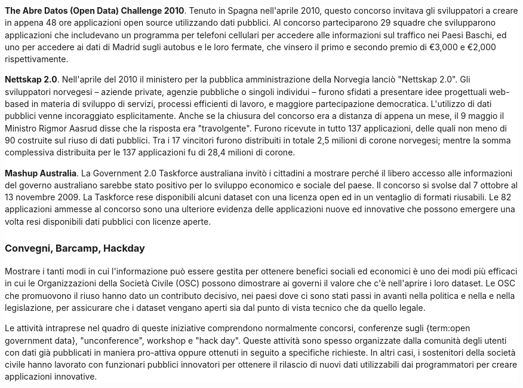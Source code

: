 **The Abre Datos (Open Data) Challenge 2010**. Tenuto in Spagna nell'aprile 2010, questo concorso invitava gli sviluppatori a creare in appena 48 ore applicazioni open source utilizzando dati pubblici. Al concorso parteciparono 29 squadre che svilupparono applicazioni che includevano un programma per telefoni cellulari per accedere alle informazioni sul traffico nei Paesi Baschi, ed uno per accedere ai dati di Madrid sugli autobus e le loro fermate, che vinsero il primo e secondo premio di €3,000 e €2,000 rispettivamente.

**Nettskap 2.0**. Nell'aprile del 2010 il ministero per la pubblica amministrazione della Norvegia lanciò "Nettskap 2.0". Gli sviluppatori norvegesi – aziende private, agenzie pubbliche o singoli individui – furono sfidati a presentare idee progettuali web-based in materia di sviluppo di servizi, processi efficienti di lavoro, e maggiore partecipazione democratica. L'utilizzo di dati pubblici venne incoraggiato esplicitamente. Anche se la chiusura del concorso era a distanza di appena un mese, il 9 maggio il Ministro Rigmor Aasrud disse che la risposta era "travolgente". Furono ricevute in tutto 137 applicazioni, delle quali non meno di 90 costruite sul riuso di dati pubblici. Tra i 17 vincitori furono distribuiti in totale 2,5 milioni di corone norvegesi; mentre la somma complessiva distribuita per le 137 applicazioni fu di 28,4 milioni di corone.

**Mashup Australia**. La Government 2.0 Taskforce australiana invitò i cittadini a mostrare perché il libero accesso alle informazioni del governo australiano sarebbe stato positivo per lo sviluppo economico e sociale del paese. Il concorso si svolse dal 7 ottobre al 13 novembre 2009. La Taskforce rese disponibili alcuni dataset con una licenza open ed in un ventaglio di formati riusabili. Le 82 applicazioni ammesse al concorso sono una ulteriore evidenza delle applicazioni nuove ed innovative che possono emergere una volta resi disponibili dati pubblici con licenze aperte.

### Convegni, Barcamp, Hackday

Mostrare i tanti modi in cui l'informazione può essere gestita per ottenere benefici sociali ed economici è uno dei modi più efficaci in cui le Organizzazioni della Società Civile (OSC) possono dimostrare ai governi il valore che c'è nell'aprire i loro dataset. Le OSC che promuovono il riuso hanno dato un contributo decisivo, nei paesi dove ci sono stati passi in avanti nella politica e nella e nella legislazione, per assicurare che i dataset vengano aperti sia dal punto di vista tecnico che da quello legale.

Le attività intraprese nel quadro di queste iniziative comprendono normalmente concorsi, conferenze sugli {term:open government data}, "unconference", workshop e "hack day". Queste attività sono spesso organizzate dalla comunità degli utenti con dati già pubblicati in maniera pro-attiva oppure ottenuti in seguito a specifiche richieste. In altri casi, i sostenitori della società civile hanno lavorato con funzionari pubblici innovatori per ottenere il rilascio di nuovi dati utilizzabili dai programmatori per creare applicazioni innovative.
